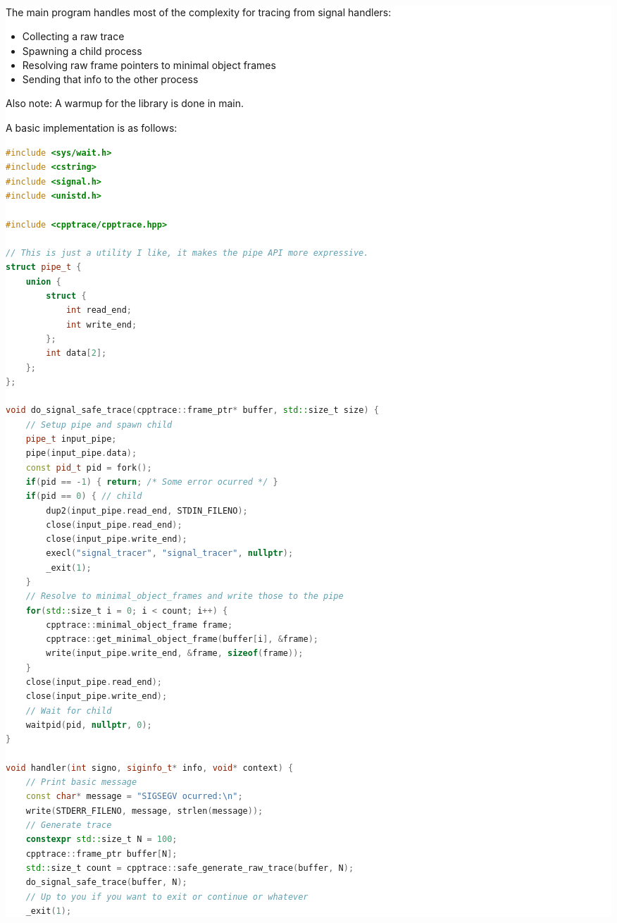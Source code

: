 The main program handles most of the complexity for tracing from signal handlers:
- Collecting a raw trace
- Spawning a child process
- Resolving raw frame pointers to minimal object frames
- Sending that info to the other process

Also note: A warmup for the library is done in main.

A basic implementation is as follows:

```cpp
#include <sys/wait.h>
#include <cstring>
#include <signal.h>
#include <unistd.h>

#include <cpptrace/cpptrace.hpp>

// This is just a utility I like, it makes the pipe API more expressive.
struct pipe_t {
    union {
        struct {
            int read_end;
            int write_end;
        };
        int data[2];
    };
};

void do_signal_safe_trace(cpptrace::frame_ptr* buffer, std::size_t size) {
    // Setup pipe and spawn child
    pipe_t input_pipe;
    pipe(input_pipe.data);
    const pid_t pid = fork();
    if(pid == -1) { return; /* Some error ocurred */ }
    if(pid == 0) { // child
        dup2(input_pipe.read_end, STDIN_FILENO);
        close(input_pipe.read_end);
        close(input_pipe.write_end);
        execl("signal_tracer", "signal_tracer", nullptr);
        _exit(1);
    }
    // Resolve to minimal_object_frames and write those to the pipe
    for(std::size_t i = 0; i < count; i++) {
        cpptrace::minimal_object_frame frame;
        cpptrace::get_minimal_object_frame(buffer[i], &frame);
        write(input_pipe.write_end, &frame, sizeof(frame));
    }
    close(input_pipe.read_end);
    close(input_pipe.write_end);
    // Wait for child
    waitpid(pid, nullptr, 0);
}

void handler(int signo, siginfo_t* info, void* context) {
    // Print basic message
    const char* message = "SIGSEGV ocurred:\n";
    write(STDERR_FILENO, message, strlen(message));
    // Generate trace
    constexpr std::size_t N = 100;
    cpptrace::frame_ptr buffer[N];
    std::size_t count = cpptrace::safe_generate_raw_trace(buffer, N);
    do_signal_safe_trace(buffer, N);
    // Up to you if you want to exit or continue or whatever
    _exit(1);
```